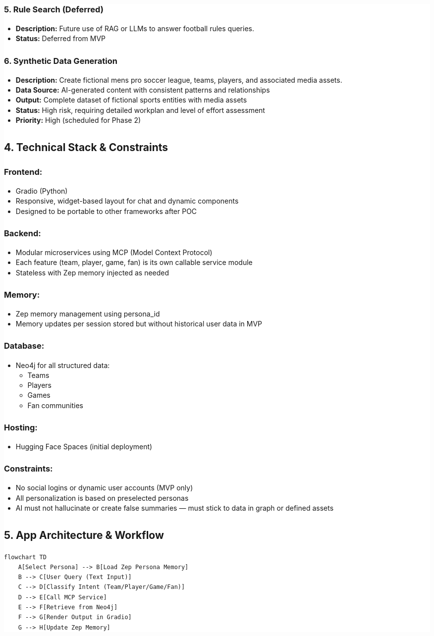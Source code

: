 ### 5. Rule Search (Deferred)
- **Description:** Future use of RAG or LLMs to answer football rules queries.
- **Status:** Deferred from MVP

### 6. Synthetic Data Generation
- **Description:** Create fictional mens pro soccer league, teams, players, and associated media assets.
- **Data Source:** AI-generated content with consistent patterns and relationships
- **Output:** Complete dataset of fictional sports entities with media assets
- **Status:** High risk, requiring detailed workplan and level of effort assessment
- **Priority:** High (scheduled for Phase 2)

## 4. Technical Stack & Constraints

### Frontend:
- Gradio (Python)
- Responsive, widget-based layout for chat and dynamic components
- Designed to be portable to other frameworks after POC

### Backend:
- Modular microservices using MCP (Model Context Protocol)
- Each feature (team, player, game, fan) is its own callable service module
- Stateless with Zep memory injected as needed

### Memory:
- Zep memory management using persona_id
- Memory updates per session stored but without historical user data in MVP

### Database:
- Neo4j for all structured data:
  - Teams
  - Players
  - Games
  - Fan communities

### Hosting:
- Hugging Face Spaces (initial deployment)

### Constraints:
- No social logins or dynamic user accounts (MVP only)
- All personalization is based on preselected personas
- AI must not hallucinate or create false summaries — must stick to data in graph or defined assets

## 5. App Architecture & Workflow

```mermaid
flowchart TD
    A[Select Persona] --> B[Load Zep Persona Memory]
    B --> C[User Query (Text Input)]
    C --> D[Classify Intent (Team/Player/Game/Fan)]
    D --> E[Call MCP Service]
    E --> F[Retrieve from Neo4j]
    F --> G[Render Output in Gradio]
    G --> H[Update Zep Memory]
```
